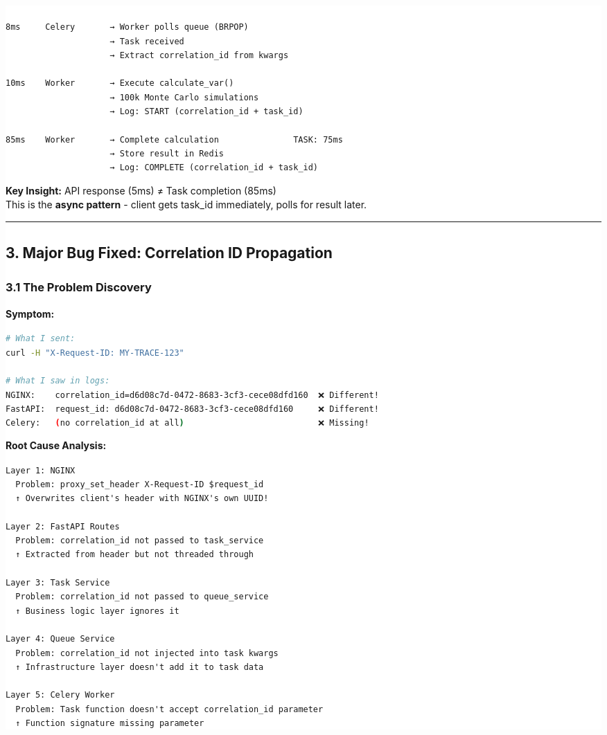 ```

8ms     Celery       → Worker polls queue (BRPOP)        
                     → Task received
                     → Extract correlation_id from kwargs
                     
10ms    Worker       → Execute calculate_var()            
                     → 100k Monte Carlo simulations
                     → Log: START (correlation_id + task_id)
                     
85ms    Worker       → Complete calculation               TASK: 75ms
                     → Store result in Redis
                     → Log: COMPLETE (correlation_id + task_id)
```

**Key Insight:** API response (5ms) ≠ Task completion (85ms)  
This is the **async pattern** - client gets task_id immediately, polls for result later.

---

## 3. Major Bug Fixed: Correlation ID Propagation

### 3.1 The Problem Discovery

**Symptom:**
```bash
# What I sent:
curl -H "X-Request-ID: MY-TRACE-123"

# What I saw in logs:
NGINX:    correlation_id=d6d08c7d-0472-8683-3cf3-cece08dfd160  ❌ Different!
FastAPI:  request_id: d6d08c7d-0472-8683-3cf3-cece08dfd160     ❌ Different!
Celery:   (no correlation_id at all)                           ❌ Missing!
```

**Root Cause Analysis:**
```
Layer 1: NGINX
  Problem: proxy_set_header X-Request-ID $request_id
  ↑ Overwrites client's header with NGINX's own UUID!

Layer 2: FastAPI Routes
  Problem: correlation_id not passed to task_service
  ↑ Extracted from header but not threaded through

Layer 3: Task Service  
  Problem: correlation_id not passed to queue_service
  ↑ Business logic layer ignores it

Layer 4: Queue Service
  Problem: correlation_id not injected into task kwargs
  ↑ Infrastructure layer doesn't add it to task data

Layer 5: Celery Worker
  Problem: Task function doesn't accept correlation_id parameter
  ↑ Function signature missing parameter
```
